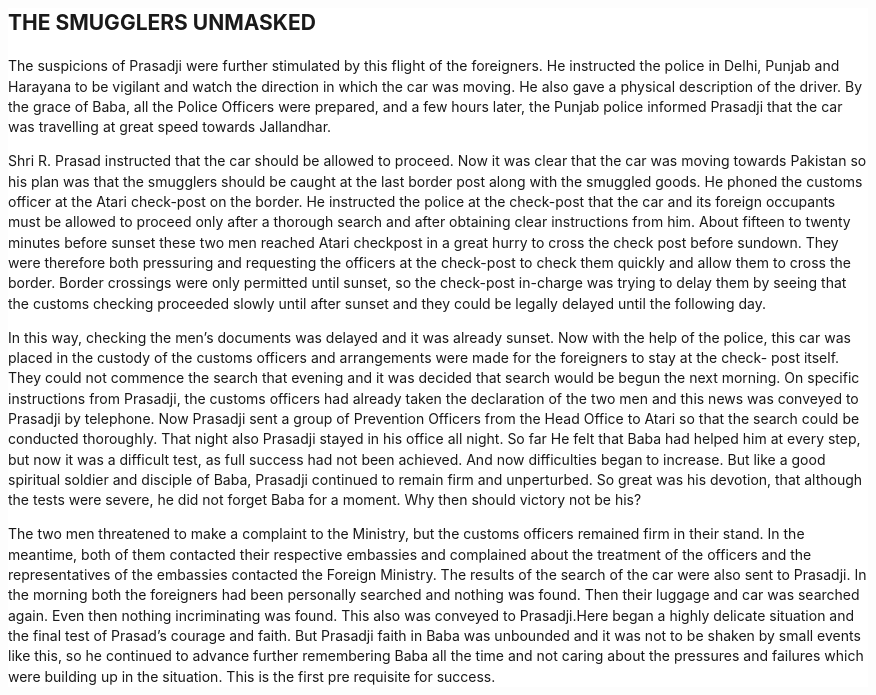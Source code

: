 ## THE SMUGGLERS UNMASKED

The suspicions of Prasadji were further stimulated by this flight of the foreigners. He instructed the police in Delhi, Punjab and Harayana to be vigilant and watch the direction in which the car was moving. He also gave a physical description of
the driver. By the grace of Baba, all the Police Officers were prepared, and a few hours
later, the Punjab police informed Prasadji that the car was travelling at great speed
towards Jallandhar.

Shri R. Prasad instructed that the car should be allowed to proceed. Now it was
clear that the car was moving towards Pakistan so his plan was that the smugglers
should be caught at the last border post along with the smuggled goods. He phoned
the customs officer at the Atari check-post on the border. He instructed the police at the
check-post that the car and its foreign occupants must be allowed to proceed only after
a thorough search and after obtaining clear instructions from him.
About fifteen to twenty minutes before sunset these two men reached Atari
checkpost in a great hurry to cross the check post before sundown. They were
therefore both pressuring and requesting the officers at the check-post to check them
quickly and allow them to cross the border. Border crossings were only permitted until
sunset, so the check-post in-charge was trying to delay them by seeing that the
customs checking proceeded slowly until after sunset and they could be legally delayed
until the following day.

In this way, checking the men’s documents was delayed and it was already
sunset. Now with the help of the police, this car was placed in the custody of the
customs officers and arrangements were made for the foreigners to stay at the check-
post itself. They could not commence the search that evening and it was decided that
search would be begun the next morning.
On specific instructions from Prasadji, the customs officers had already taken
the declaration of the two men and this news was conveyed to Prasadji by telephone.
Now Prasadji sent a group of Prevention Officers from the Head Office to Atari so that
the search could be conducted thoroughly.
That night also Prasadji stayed in his office all night. So far He felt that Baba
had helped him at every step, but now it was a difficult test, as full success had not
been achieved. And now difficulties began to increase. But like a good spiritual soldier
and disciple of Baba, Prasadji continued to remain firm and unperturbed. So great was
his devotion, that although the tests were severe, he did not forget Baba for a moment.
Why then should victory not be his?

The two men threatened to make a complaint to the Ministry, but the customs
officers remained firm in their stand. In the meantime, both of them contacted their
respective embassies and complained about the treatment of the officers and the
representatives of the embassies contacted the Foreign Ministry.
The results of the search of the car were also sent to Prasadji. In the morning
both the foreigners had been personally searched and nothing was found. Then their
luggage and car was searched again. Even then nothing incriminating was found. This
also was conveyed to Prasadji.Here began a highly delicate situation and the final test of Prasad’s courage
and faith. But Prasadji faith in Baba was unbounded and it was not to be shaken by
small events like this, so he continued to advance further remembering Baba all the
time and not caring about the pressures and failures which were building up in the
situation. This is the first pre requisite for success.
